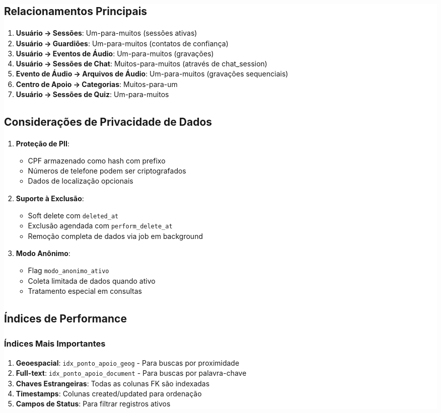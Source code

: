 ## Relacionamentos Principais

1. **Usuário → Sessões**: Um-para-muitos (sessões ativas)
2. **Usuário → Guardiões**: Um-para-muitos (contatos de confiança)
3. **Usuário → Eventos de Áudio**: Um-para-muitos (gravações)
4. **Usuário → Sessões de Chat**: Muitos-para-muitos (através de chat_session)
5. **Evento de Áudio → Arquivos de Áudio**: Um-para-muitos (gravações sequenciais)
6. **Centro de Apoio → Categorias**: Muitos-para-um
7. **Usuário → Sessões de Quiz**: Um-para-muitos

## Considerações de Privacidade de Dados

1. **Proteção de PII**:
   - CPF armazenado como hash com prefixo
   - Números de telefone podem ser criptografados
   - Dados de localização opcionais

2. **Suporte à Exclusão**:
   - Soft delete com `deleted_at`
   - Exclusão agendada com `perform_delete_at`
   - Remoção completa de dados via job em background

3. **Modo Anônimo**:
   - Flag `modo_anonimo_ativo`
   - Coleta limitada de dados quando ativo
   - Tratamento especial em consultas

## Índices de Performance

### Índices Mais Importantes

1. **Geoespacial**: `idx_ponto_apoio_geog` - Para buscas por proximidade
2. **Full-text**: `idx_ponto_apoio_document` - Para buscas por palavra-chave
3. **Chaves Estrangeiras**: Todas as colunas FK são indexadas
4. **Timestamps**: Colunas created/updated para ordenação
5. **Campos de Status**: Para filtrar registros ativos